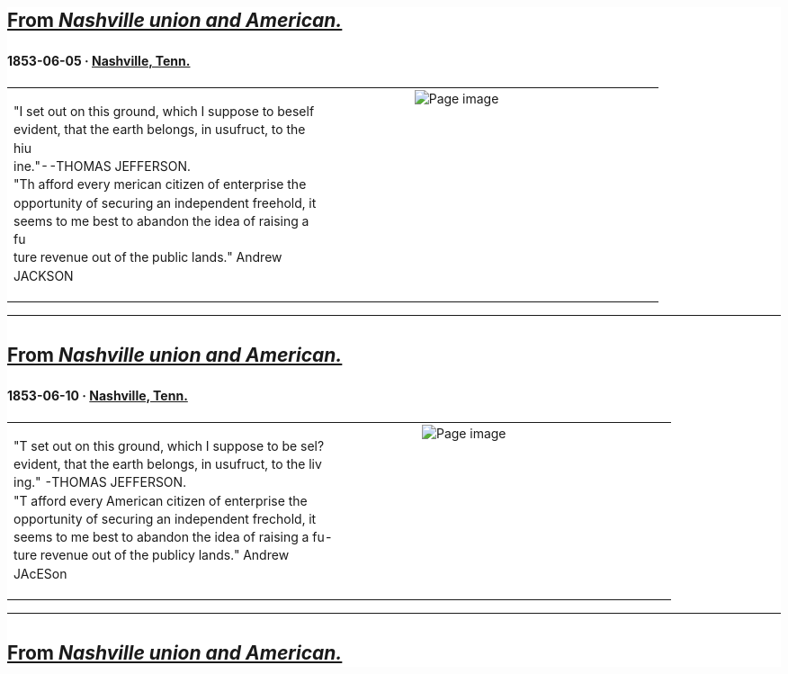 
## [From _Nashville union and American._](https://www.loc.gov/resource/sn85038518/1853-06-05/ed-1/?sp=2)

#### 1853-06-05 &middot; [Nashville, Tenn.](http://dbpedia.org/resource/Nashville%2C_Tennessee)

<table style="width: 100%;"><tr><td style="width: 50%">

  
&quot;I set out on this ground, which I suppose to beself­  
evident, that the earth belongs, in usufruct, to the hiu­  
ine.&quot;--THOMAS JEFFERSON.  
&quot;Th afford every merican citizen of enterprise the  
opportunity of securing an independent freehold, it  
seems to me best to abandon the idea of raising a fu­  
ture revenue out of the public lands.&quot; Andrew  
JACKSON
</td><td style="width: 50%; max-height: 75%; margin: auto; display: block;">
<img alt="Page image" src="https://tile.loc.gov/image-services/iiif/service:ndnp:tu:batch_tu_chet_ver01:data:sn85038518:00200293150:1853060501:0535/pct:6.511481597986788,8.271947832387394,12.708398867568418,3.5261441854848448/!600,600/0/default.jpg"/>
</td>
</tr></table>

---

## [From _Nashville union and American._](https://www.loc.gov/resource/sn85038518/1853-06-10/ed-1/?sp=2)

#### 1853-06-10 &middot; [Nashville, Tenn.](http://dbpedia.org/resource/Nashville%2C_Tennessee)

<table style="width: 100%;"><tr><td style="width: 50%">

  
&quot;T set out on this ground, which I suppose to be sel?­  
evident, that the earth belongs, in usufruct, to the liv­  
ing.&quot; -THOMAS JEFFERSON.  
&quot;T afford every American citizen of enterprise the  
opportunity of securing an independent frechold, it  
seems to me best to abandon the idea of raising a fu-  
ture revenue out of the publicy lands.&quot;  Andrew  
JAcESon
</td><td style="width: 50%; max-height: 75%; margin: auto; display: block;">
<img alt="Page image" src="https://tile.loc.gov/image-services/iiif/service:ndnp:tu:batch_tu_chet_ver01:data:sn85038518:00200293150:1853061001:0551/pct:5.920949851585689,9.865255052935515,13.02921418528355,3.56111645813282/!600,600/0/default.jpg"/>
</td>
</tr></table>

---

## [From _Nashville union and American._](https://www.loc.gov/resource/sn85038518/1853-06-11/ed-1/?sp=2)
